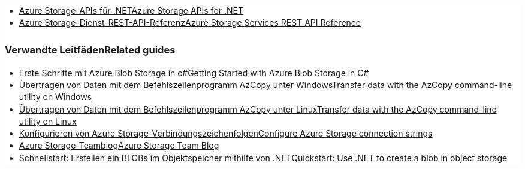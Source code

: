 - [<span data-ttu-id="c31e5-240">Azure Storage-APIs für .NET</span><span class="sxs-lookup"><span data-stu-id="c31e5-240">Azure Storage APIs for .NET</span></span>](/dotnet/api/overview/azure/storage)
- [<span data-ttu-id="c31e5-241">Azure Storage-Dienst-REST-API-Referenz</span><span class="sxs-lookup"><span data-stu-id="c31e5-241">Azure Storage Services REST API Reference</span></span>](/rest/api/storageservices/Azure-Storage-Services-REST-API-Reference)

### <a name="related-guides"></a><span data-ttu-id="c31e5-242">Verwandte Leitfäden</span><span class="sxs-lookup"><span data-stu-id="c31e5-242">Related guides</span></span>

- [<span data-ttu-id="c31e5-243">Erste Schritte mit Azure Blob Storage in c#</span><span class="sxs-lookup"><span data-stu-id="c31e5-243">Getting Started with Azure Blob Storage in C#</span></span>](https://azure.microsoft.com/resources/samples/storage-blob-dotnet-getting-started/)
- [<span data-ttu-id="c31e5-244">Übertragen von Daten mit dem Befehlszeilenprogramm AzCopy unter Windows</span><span class="sxs-lookup"><span data-stu-id="c31e5-244">Transfer data with the AzCopy command-line utility on Windows</span></span>](/azure/storage/common/storage-use-azcopy)
- [<span data-ttu-id="c31e5-245">Übertragen von Daten mit dem Befehlszeilenprogramm AzCopy unter Linux</span><span class="sxs-lookup"><span data-stu-id="c31e5-245">Transfer data with the AzCopy command-line utility on Linux</span></span>](/azure/storage/common/storage-use-azcopy-linux)
- [<span data-ttu-id="c31e5-246">Konfigurieren von Azure Storage-Verbindungszeichenfolgen</span><span class="sxs-lookup"><span data-stu-id="c31e5-246">Configure Azure Storage connection strings</span></span>](/azure/storage/common/storage-configure-connection-string)
- [<span data-ttu-id="c31e5-247">Azure Storage-Teamblog</span><span class="sxs-lookup"><span data-stu-id="c31e5-247">Azure Storage Team Blog</span></span>](https://blogs.msdn.microsoft.com/windowsazurestorage/)
- [<span data-ttu-id="c31e5-248">Schnellstart: Erstellen ein BLOBs im Objektspeicher mithilfe von .NET</span><span class="sxs-lookup"><span data-stu-id="c31e5-248">Quickstart: Use .NET to create a blob in object storage</span></span>](/azure/storage/blobs/storage-quickstart-blobs-dotnet)
